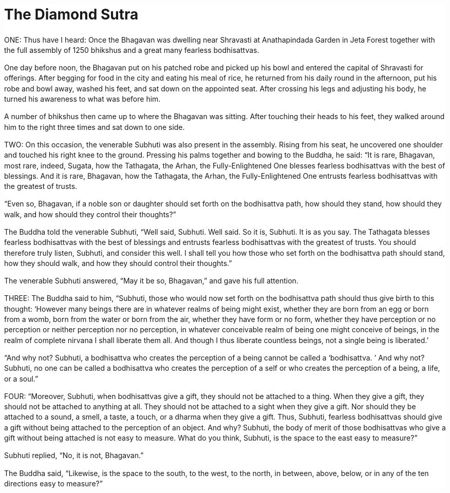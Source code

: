 # The Diamond Sutra

ONE: Thus have I heard: Once the Bhagavan was dwelling near Shravasti at Anathapindada Garden in Jeta Forest together with the full assembly of 1250 bhikshus and a great many fearless bodhisattvas.

One day before noon, the Bhagavan put on his patched robe and picked up his bowl and entered the capital of Shravasti for offerings. After begging for food in the city and eating his meal of rice, he returned from his daily round in the afternoon, put his robe and bowl away, washed his feet, and sat down on the appointed seat. After crossing his legs and adjusting his body, he turned his awareness to what was before him.

A number of bhikshus then came up to where the Bhagavan was sitting. After touching their heads to his feet, they walked around him to the right three times and sat down to one side.

TWO: On this occasion, the venerable Subhuti was also present in the assembly. Rising from his seat, he uncovered one shoulder and touched his right knee to the ground. Pressing his palms together and bowing to the Buddha, he said: “It is rare, Bhagavan, most rare, indeed, Sugata, how the Tathagata, the Arhan, the Fully-Enlightened One blesses fearless bodhisattvas with the best of blessings. And it is rare, Bhagavan, how the Tathagata, the Arhan, the Fully-Enlightened One entrusts fearless bodhisattvas with the greatest of trusts.

“Even so, Bhagavan, if a noble son or daughter should set forth on the bodhisattva path, how should they stand, how should they walk, and how should they control their thoughts?”

The Buddha told the venerable Subhuti, “Well said, Subhuti. Well said. So it is, Subhuti. It is as you say. The Tathagata blesses fearless bodhisattvas with the best of blessings and entrusts fearless bodhisattvas with the greatest of trusts. You should therefore truly listen, Subhuti, and consider this well. I shall tell you how those who set forth on the bodhisattva path should stand, how they should walk, and how they should control their thoughts.”

The venerable Subhuti answered, “May it be so, Bhagavan,” and gave his full attention.

THREE: The Buddha said to him, “Subhuti, those who would now set forth on the bodhisattva path should thus give birth to this thought: ‘However many beings there are in whatever realms of being might exist, whether they are born from an egg or born from a womb, born from the water or born from the air, whether they have form or no form, whether they have perception or no perception or neither perception nor no perception, in whatever conceivable realm of being one might conceive of beings, in the realm of complete nirvana I shall liberate them all. And though I thus liberate countless beings, not a single being is liberated.’

“And why not? Subhuti, a bodhisattva who creates the perception of a being cannot be called a ‘bodhisattva. ’ And why not? Subhuti, no one can be called a bodhisattva who creates the perception of a self or who creates the perception of a being, a life, or a soul.”

FOUR: “Moreover, Subhuti, when bodhisattvas give a gift, they should not be attached to a thing. When they give a gift, they should not be attached to anything at all. They should not be attached to a sight when they give a gift. Nor should they be attached to a sound, a smell, a taste, a touch, or a dharma when they give a gift. Thus, Subhuti, fearless bodhisattvas should give a gift without being attached to the perception of an object. And why? Subhuti, the body of merit of those bodhisattvas who give a gift without being attached is not easy to measure. What do you think, Subhuti, is the space to the east easy to measure?”

Subhuti replied, “No, it is not, Bhagavan.”

The Buddha said, “Likewise, is the space to the south, to the west, to the north, in between, above, below, or in any of the ten directions easy to measure?”

